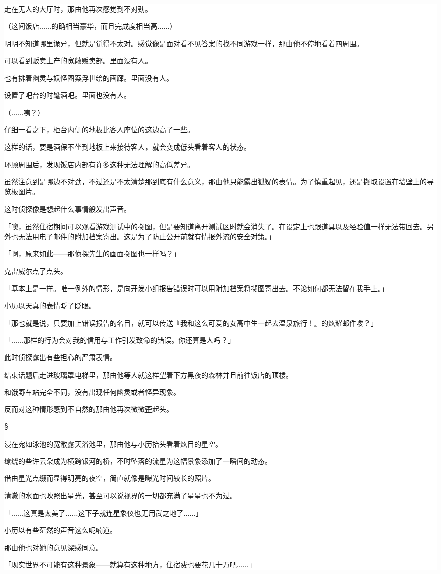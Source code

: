 走在无人的大厅时，那由他再次感觉到不对劲。

（这间饭店……的确相当豪华，而且完成度相当高……）

明明不知道哪里诡异，但就是觉得不太对。感觉像是面对看不见答案的找不同游戏一样，那由他不停地看着四周围。

可以看到贩卖土产的宽敞贩卖部。里面没有人。

也有排着幽灵与妖怪图案浮世绘的画廊。里面没有人。

设置了吧台的时髦酒吧。里面也没有人。

（……咦？）

仔细一看之下，柜台内侧的地板比客人座位的这边高了一些。

这样的话，要是酒保不坐到地板上来接待客人，就会变成低头看着客人的状态。

环顾周围后，发现饭店内部有许多这种无法理解的高低差异。

虽然注意到是哪边不对劲，不过还是不太清楚那到底有什么意义，那由他只能露出狐疑的表情。为了慎重起见，还是撷取设置在墙壁上的导览板图片。

这时侦探像是想起什么事情般发出声音。

「噢，虽然住宿期间可以观看游戏测试中的撷图，但是要知道离开测试区时就会消失了。在设定上也跟道具以及经验值一样无法带回去。另外也无法用电子邮件的附加档案寄出。这是为了防止公开前就有情报外流的安全对策。」

「啊，原来如此——那侦探先生的画面撷图也一样吗？」

克雷威尔点了点头。

「基本上是一样。唯一例外的情形，是向开发小组报告错误时可以用附加档案将撷图寄出去。不论如何都无法留在我手上。」

小历以天真的表情眨了眨眼。

「那也就是说，只要加上错误报告的名目，就可以传送『我和这么可爱的女高中生一起去温泉旅行！』的炫耀邮件喽？」

「……那样的行为会对我的信用与工作引发致命的错误。你还算是人吗？」

此时侦探露出有些担心的严肃表情。

结束话题后走进玻璃罩电梯里，那由他等人就这样望着下方黑夜的森林并且前往饭店的顶楼。

和饿野车站完全不同，没有出现任何幽灵或者怪异现象。

反而对这种情形感到不自然的那由他再次微微歪起头。

§

浸在宛如泳池的宽敞露天浴池里，那由他与小历抬头看着炫目的星空。

缭绕的些许云朵成为横跨银河的桥，不时坠落的流星为这幅景象添加了一瞬间的动态。

借由星光点缀而显得明亮的夜空，简直就像是曝光时间较长的照片。

清澈的水面也映照出星光，甚至可以说视界的一切都充满了星星也不为过。

「……这真是太美了……这下子就连星象仪也无用武之地了……」

小历以有些茫然的声音这么呢喃道。

那由他也对她的意见深感同意。

「现实世界不可能有这种景象——就算有这种地方，住宿费也要花几十万吧……」
